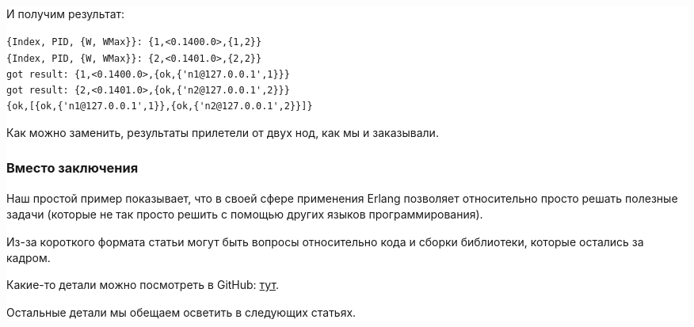 И получим результат:

```
{Index, PID, {W, WMax}}: {1,<0.1400.0>,{1,2}}
{Index, PID, {W, WMax}}: {2,<0.1401.0>,{2,2}}
got result: {1,<0.1400.0>,{ok,{'n1@127.0.0.1',1}}}
got result: {2,<0.1401.0>,{ok,{'n2@127.0.0.1',2}}}
{ok,[{ok,{'n1@127.0.0.1',1}},{ok,{'n2@127.0.0.1',2}}]}
```

Как можно заменить, результаты прилетели от двух нод, как мы и заказывали.


### Вместо заключения

Наш простой пример показывает, что в своей сфере применения Erlang позволяет относительно просто решать полезные задачи (которые не так просто решить с помощью других языков программирования).  

Из-за короткого формата статьи могут быть вопросы относительно кода и сборки библиотеки, которые остались за кадром.

Какие-то детали можно посмотреть в GitHub: [тут](https://github.com/ady1981/dmap).

Остальные детали мы обещаем осветить в следующих статьях.
</cut>
